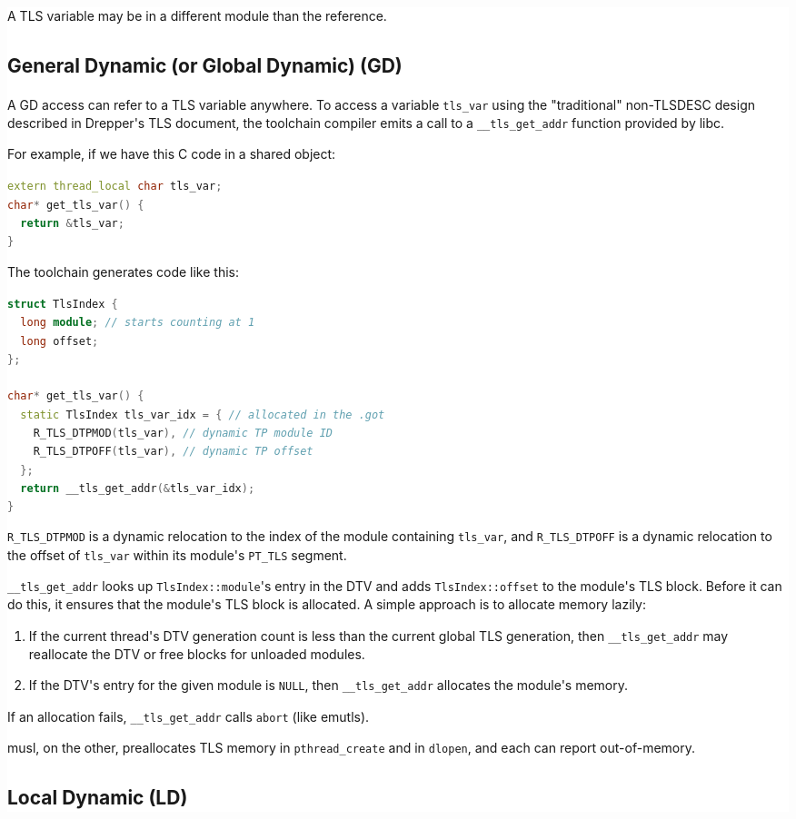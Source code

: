 A TLS variable may be in a different module than the reference.

## General Dynamic (or Global Dynamic) (GD)

A GD access can refer to a TLS variable anywhere. To access a variable `tls_var` using the
"traditional" non-TLSDESC design described in Drepper's TLS document, the toolchain compiler emits a
call to a `__tls_get_addr` function provided by libc.

For example, if we have this C code in a shared object:

```cpp
extern thread_local char tls_var;
char* get_tls_var() {
  return &tls_var;
}
```

The toolchain generates code like this:

```cpp
struct TlsIndex {
  long module; // starts counting at 1
  long offset;
};

char* get_tls_var() {
  static TlsIndex tls_var_idx = { // allocated in the .got
    R_TLS_DTPMOD(tls_var), // dynamic TP module ID
    R_TLS_DTPOFF(tls_var), // dynamic TP offset
  };
  return __tls_get_addr(&tls_var_idx);
}
```

`R_TLS_DTPMOD` is a dynamic relocation to the index of the module containing `tls_var`, and
`R_TLS_DTPOFF` is a dynamic relocation to the offset of `tls_var` within its module's `PT_TLS`
segment.

`__tls_get_addr` looks up `TlsIndex::module`'s entry in the DTV and adds `TlsIndex::offset` to the
module's TLS block. Before it can do this, it ensures that the module's TLS block is allocated. A
simple approach is to allocate memory lazily:

1. If the current thread's DTV generation count is less than the current global TLS generation, then
   `__tls_get_addr` may reallocate the DTV or free blocks for unloaded modules.

2. If the DTV's entry for the given module is `NULL`, then `__tls_get_addr` allocates the module's
   memory.

If an allocation fails, `__tls_get_addr` calls `abort` (like emutls).

musl, on the other, preallocates TLS memory in `pthread_create` and in `dlopen`, and each can report
out-of-memory.

## Local Dynamic (LD)
